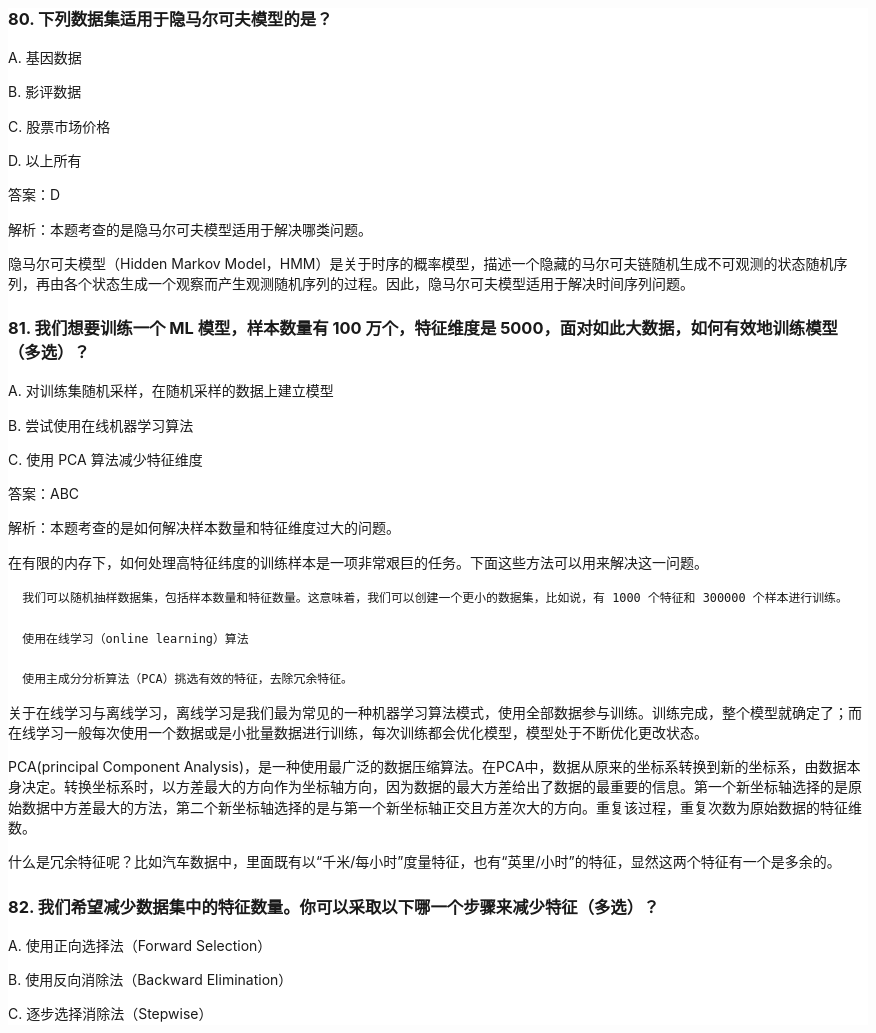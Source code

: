 ### 80. 下列数据集适用于隐马尔可夫模型的是？


  A. 基因数据


  B. 影评数据


  C. 股票市场价格


  D. 以上所有


  答案：D


  解析：本题考查的是隐马尔可夫模型适用于解决哪类问题。


  隐马尔可夫模型（Hidden Markov Model，HMM）是关于时序的概率模型，描述一个隐藏的马尔可夫链随机生成不可观测的状态随机序列，再由各个状态生成一个观察而产生观测随机序列的过程。因此，隐马尔可夫模型适用于解决时间序列问题。

### 81. 我们想要训练一个 ML 模型，样本数量有 100 万个，特征维度是 5000，面对如此大数据，如何有效地训练模型（多选）？

  A. 对训练集随机采样，在随机采样的数据上建立模型

  B. 尝试使用在线机器学习算法

  C. 使用 PCA 算法减少特征维度

  答案：ABC

  解析：本题考查的是如何解决样本数量和特征维度过大的问题。

  在有限的内存下，如何处理高特征纬度的训练样本是一项非常艰巨的任务。下面这些方法可以用来解决这一问题。

      我们可以随机抽样数据集，包括样本数量和特征数量。这意味着，我们可以创建一个更小的数据集，比如说，有 1000 个特征和 300000 个样本进行训练。

      使用在线学习（online learning）算法

      使用主成分分析算法（PCA）挑选有效的特征，去除冗余特征。

  关于在线学习与离线学习，离线学习是我们最为常见的一种机器学习算法模式，使用全部数据参与训练。训练完成，整个模型就确定了；而在线学习一般每次使用一个数据或是小批量数据进行训练，每次训练都会优化模型，模型处于不断优化更改状态。  

  PCA(principal Component Analysis)，是一种使用最广泛的数据压缩算法。在PCA中，数据从原来的坐标系转换到新的坐标系，由数据本身决定。转换坐标系时，以方差最大的方向作为坐标轴方向，因为数据的最大方差给出了数据的最重要的信息。第一个新坐标轴选择的是原始数据中方差最大的方法，第二个新坐标轴选择的是与第一个新坐标轴正交且方差次大的方向。重复该过程，重复次数为原始数据的特征维数。

  什么是冗余特征呢？比如汽车数据中，里面既有以“千米/每小时”度量特征，也有“英里/小时”的特征，显然这两个特征有一个是多余的。

### 82. 我们希望减少数据集中的特征数量。你可以采取以下哪一个步骤来减少特征（多选）？

  A. 使用正向选择法（Forward Selection）


  B. 使用反向消除法（Backward Elimination）


  C. 逐步选择消除法（Stepwise）
